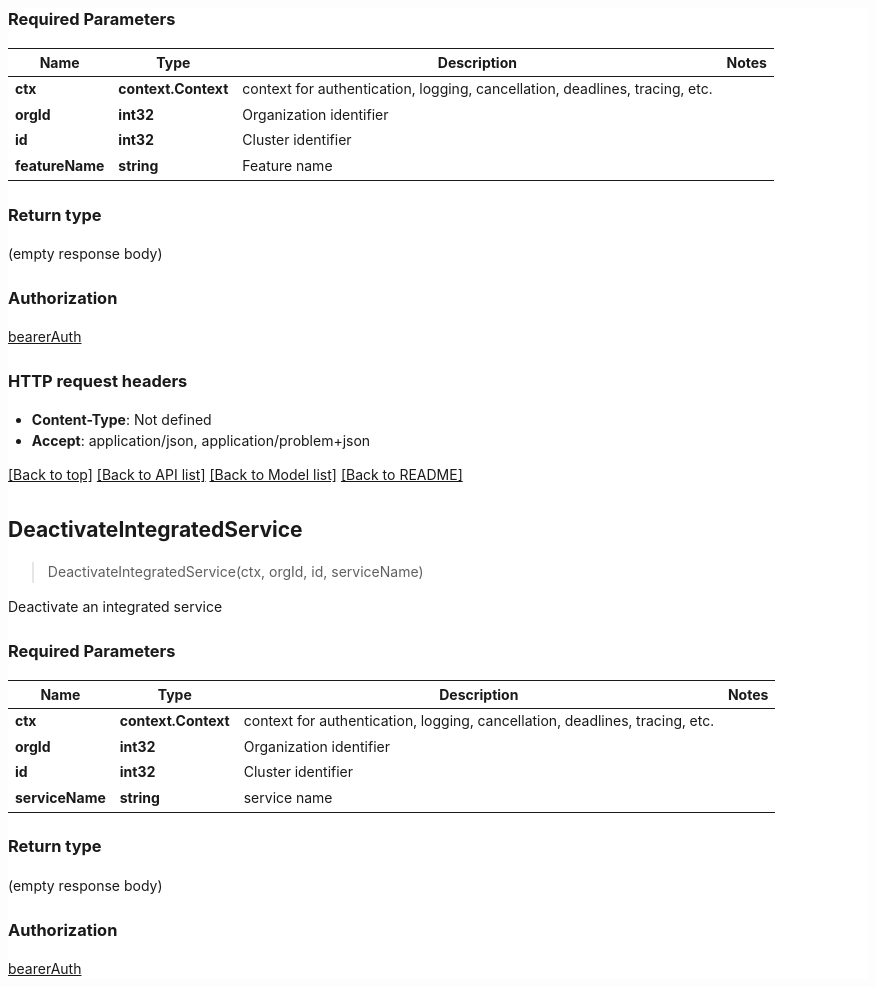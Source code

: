 ### Required Parameters


Name | Type | Description  | Notes
------------- | ------------- | ------------- | -------------
**ctx** | **context.Context** | context for authentication, logging, cancellation, deadlines, tracing, etc.
**orgId** | **int32**| Organization identifier | 
**id** | **int32**| Cluster identifier | 
**featureName** | **string**| Feature name | 

### Return type

 (empty response body)

### Authorization

[bearerAuth](../README.md#bearerAuth)

### HTTP request headers

- **Content-Type**: Not defined
- **Accept**: application/json, application/problem+json

[[Back to top]](#) [[Back to API list]](../README.md#documentation-for-api-endpoints)
[[Back to Model list]](../README.md#documentation-for-models)
[[Back to README]](../README.md)


## DeactivateIntegratedService

> DeactivateIntegratedService(ctx, orgId, id, serviceName)

Deactivate an integrated service

### Required Parameters


Name | Type | Description  | Notes
------------- | ------------- | ------------- | -------------
**ctx** | **context.Context** | context for authentication, logging, cancellation, deadlines, tracing, etc.
**orgId** | **int32**| Organization identifier | 
**id** | **int32**| Cluster identifier | 
**serviceName** | **string**| service name | 

### Return type

 (empty response body)

### Authorization

[bearerAuth](../README.md#bearerAuth)
